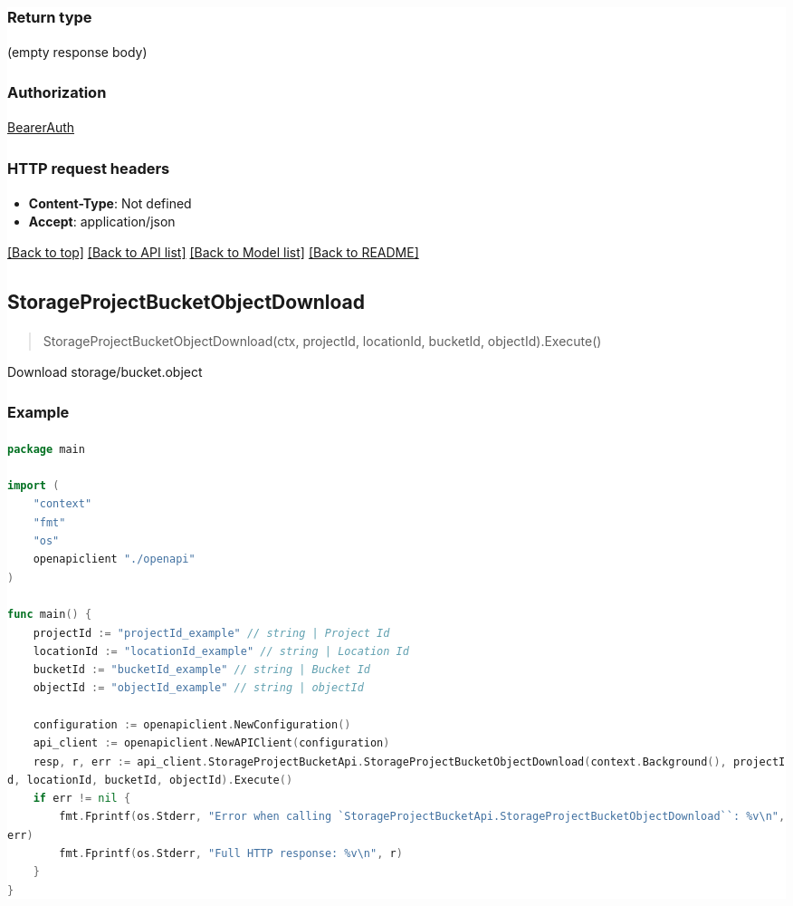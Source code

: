 



### Return type

 (empty response body)

### Authorization

[BearerAuth](../README.md#BearerAuth)

### HTTP request headers

- **Content-Type**: Not defined
- **Accept**: application/json

[[Back to top]](#) [[Back to API list]](../README.md#documentation-for-api-endpoints)
[[Back to Model list]](../README.md#documentation-for-models)
[[Back to README]](../README.md)


## StorageProjectBucketObjectDownload

> StorageProjectBucketObjectDownload(ctx, projectId, locationId, bucketId, objectId).Execute()

Download storage/bucket.object



### Example

```go
package main

import (
    "context"
    "fmt"
    "os"
    openapiclient "./openapi"
)

func main() {
    projectId := "projectId_example" // string | Project Id
    locationId := "locationId_example" // string | Location Id
    bucketId := "bucketId_example" // string | Bucket Id
    objectId := "objectId_example" // string | objectId

    configuration := openapiclient.NewConfiguration()
    api_client := openapiclient.NewAPIClient(configuration)
    resp, r, err := api_client.StorageProjectBucketApi.StorageProjectBucketObjectDownload(context.Background(), projectId, locationId, bucketId, objectId).Execute()
    if err != nil {
        fmt.Fprintf(os.Stderr, "Error when calling `StorageProjectBucketApi.StorageProjectBucketObjectDownload``: %v\n", err)
        fmt.Fprintf(os.Stderr, "Full HTTP response: %v\n", r)
    }
}
```
